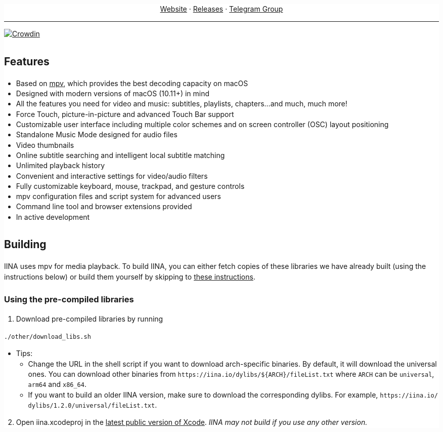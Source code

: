 <p align="center">
<a href="https://iina.io/">Website</a> ·
<a href="https://github.com/iina/iina/releases">Releases</a> ·
<a href="https://t.me/IINAUsers">Telegram Group</a>
</p>

---
[![Crowdin](https://badges.crowdin.net/iina/localized.svg)](https://crowdin.com/project/iina)

## Features

* Based on [mpv](https://github.com/mpv-player/mpv), which provides the best decoding capacity on macOS
* Designed with modern versions of macOS (10.11+) in mind
* All the features you need for video and music: subtitles, playlists, chapters…and much, much more!
* Force Touch, picture-in-picture and advanced Touch Bar support
* Customizable user interface including multiple color schemes and on screen controller (OSC) layout positioning
* Standalone Music Mode designed for audio files
* Video thumbnails
* Online subtitle searching and intelligent local subtitle matching
* Unlimited playback history
* Convenient and interactive settings for video/audio filters
* Fully customizable keyboard, mouse, trackpad, and gesture controls
* mpv configuration files and script system for advanced users
* Command line tool and browser extensions provided
* In active development

## Building

IINA uses mpv for media playback. To build IINA, you can either fetch copies of these libraries we have already built (using the instructions below) or build them yourself by skipping to [these instructions](#building-mpv-manually).

### Using the pre-compiled libraries

1. Download pre-compiled libraries by running

```console
./other/download_libs.sh
```

  - Tips:
    - Change the URL in the shell script if you want to download arch-specific binaries. By default, it will download the universal ones. You can download other binaries from `https://iina.io/dylibs/${ARCH}/fileList.txt` where `ARCH` can be `universal`, `arm64` and `x86_64`.
    - If you want to build an older IINA version, make sure to download the corresponding dylibs. For example, `https://iina.io/dylibs/1.2.0/universal/fileList.txt`.

2. Open iina.xcodeproj in the [latest public version of Xcode](https://apps.apple.com/app/xcode/id497799835). *IINA may not build if you use any other version.*

